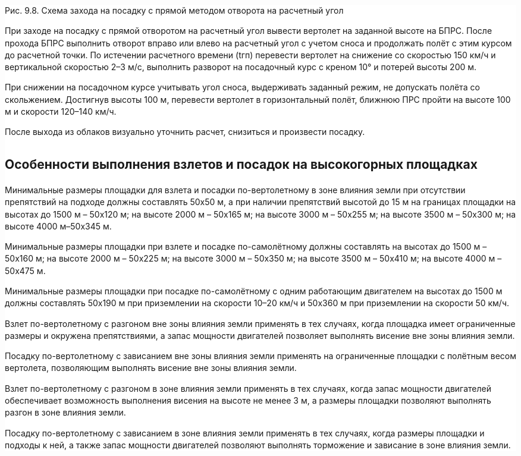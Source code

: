 Рис. 9.8. Схема захода на посадку с прямой методом отворота на расчетный угол

При заходе на посадку с прямой отворотом на расчетный угол вывести вертолет
на заданной высоте на БПРС. После прохода БПРС выполнить отворот вправо
или влево на расчетный угол с учетом сноса и продолжать полёт с этим курсом
до расчетной точки. По истечении расчетного времени (tгп) перевести вертолет
на снижение со скоростью 150 км/ч и вертикальной скоростью 2–3 м/с,
выполнить разворот на посадочный курс с креном 10° и потерей высоты 200 м.

При снижении на посадочном курсе учитывать угол сноса, выдерживать
заданный режим, не допускать полёта со скольжением. Достигнув высоты
100 м, перевести вертолет в горизонтальный полёт, ближнюю ПРС пройти на
высоте 100 м и скорости 120–140 км/ч.

После выхода из облаков визуально уточнить расчет, снизиться и произвести
посадку.

## Особенности выполнения взлетов и посадок на высокогорных площадках

Минимальные размеры площадки для взлета и посадки по-вертолетному в зоне
влияния земли при отсутствии препятствий на подходе должны составлять
50х50 м, а при наличии препятствий высотой до 15 м на границах площадки на
высотах до 1500 м – 50х120 м; на высоте 2000 м – 50х165 м; на высоте 3000 м –
50х255 м; на высоте 3500 м – 50х300 м; на высоте 4000 м–50х345 м.

Минимальные размеры площадки при взлете и посадке по-самолётному должны
составлять на высотах до 1500 м – 50х160 м; на высоте 2000 м – 50х225 м; на
высоте 3000 м – 50х350 м; на высоте 3500 м – 50х410 м; на высоте 4000 м –
50х475 м.


Минимальные размеры площадки при посадке по-самолётному с одним
работающим двигателем на высотах до 1500 м должны составлять 50х190 м при
приземлении на скорости 10–20 км/ч и 50х360 м при приземлении на скорости
50 км/ч.

Взлет по-вертолетному с разгоном вне зоны влияния земли применять в тех
случаях, когда площадка имеет ограниченные размеры и окружена
препятствиями, а запас мощности двигателей позволяет выполнять висение вне
зоны влияния земли.

Посадку по-вертолетному с зависанием вне зоны влияния земли применять на
ограниченные площадки с полётным весом вертолета, позволяющим выполнять
висение вне зоны влияния земли.

Взлет по-вертолетному с разгоном в зоне влияния земли применять в тех
случаях, когда запас мощности двигателей обеспечивает возможность
выполнения висения на высоте не менее 3 м, а размеры площадки позволяют
выполнять разгон в зоне влияния земли.

Посадку по-вертолетному с зависанием в зоне влияния земли применять в тех
случаях, когда размеры площадки и подходы к ней, а также запас мощности
двигателей позволяют выполнять торможение и зависание в зоне влияния
земли.
